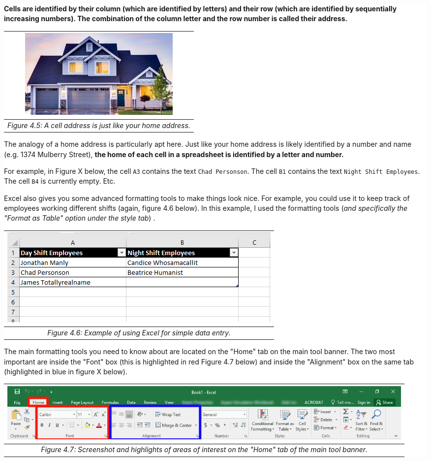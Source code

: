 **Cells are identified by their column (which are identified by letters) and their row (which are identified by sequentially increasing numbers). The combination of the column letter and the row number is called their address.** 

|![figure4.5](Media/figure4_5.JPG)|
|:---:|
|*Figure 4.5: A cell address is just like your home address.*|

The analogy of a home address is particularly apt here. Just like your home address is likely identified by a number and name (e.g. 1374 Mulberry Street), **the home of each cell in a spreadsheet is identified by a letter and number.** 

For example, in Figure X below, the cell `A3` contains the text `Chad Personson`. The cell `B1` contains the text `Night Shift Employees`. The cell `B4` is currently empty. Etc.

Excel also gives you some advanced formatting tools to make things look nice. For example, you could use it to keep track of employees working different shifts (again, figure 4.6 below). In this example, I used the formatting tools (*and specifically the "Format as Table" option under the style tab*) .

|![figure4.6](Media/figure4_6.png)|
|:---:|
|*Figure 4.6: Example of using Excel for simple data entry.*|

The main formatting tools you need to know about are located on the "Home" tab on the main tool banner. The two most important are inside the "Font" box (this is highlighted in red Figure 4.7 below) and inside the "Alignment" box on the same tab (highlighted in blue in figure X below).

|![figure4.7](Media/figure4_7.png)|
|:---:|
|*Figure 4.7: Screenshot and highlights of areas of interest on the "Home" tab of the main tool banner.*|
